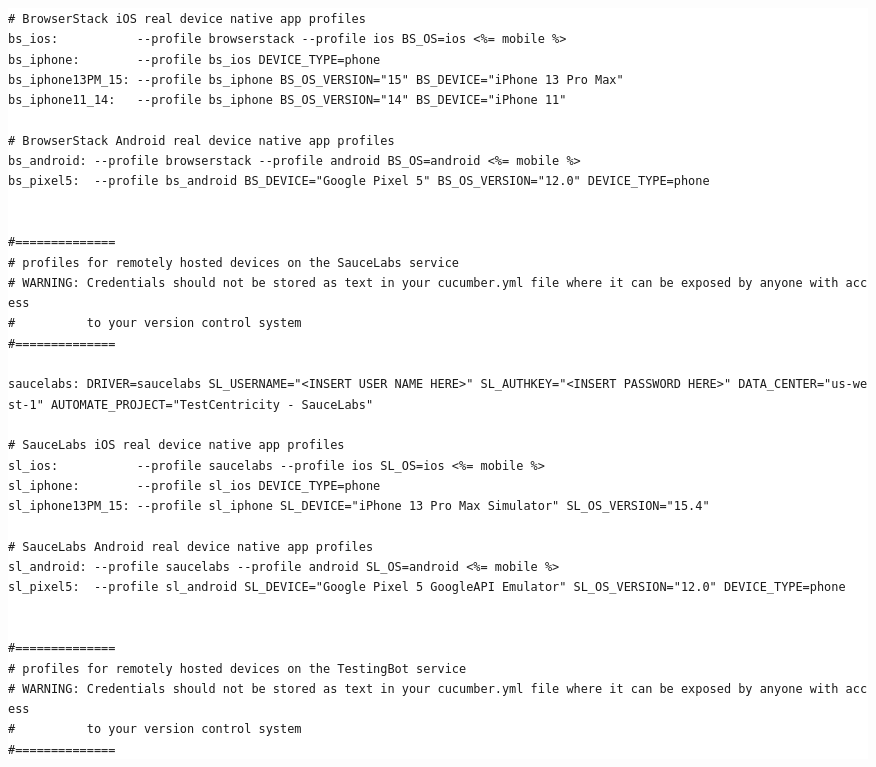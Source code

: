     # BrowserStack iOS real device native app profiles
    bs_ios:           --profile browserstack --profile ios BS_OS=ios <%= mobile %>
    bs_iphone:        --profile bs_ios DEVICE_TYPE=phone
    bs_iphone13PM_15: --profile bs_iphone BS_OS_VERSION="15" BS_DEVICE="iPhone 13 Pro Max"
    bs_iphone11_14:   --profile bs_iphone BS_OS_VERSION="14" BS_DEVICE="iPhone 11"

    # BrowserStack Android real device native app profiles
    bs_android: --profile browserstack --profile android BS_OS=android <%= mobile %>
    bs_pixel5:  --profile bs_android BS_DEVICE="Google Pixel 5" BS_OS_VERSION="12.0" DEVICE_TYPE=phone


    #==============
    # profiles for remotely hosted devices on the SauceLabs service
    # WARNING: Credentials should not be stored as text in your cucumber.yml file where it can be exposed by anyone with access
    #          to your version control system
    #==============

    saucelabs: DRIVER=saucelabs SL_USERNAME="<INSERT USER NAME HERE>" SL_AUTHKEY="<INSERT PASSWORD HERE>" DATA_CENTER="us-west-1" AUTOMATE_PROJECT="TestCentricity - SauceLabs"

    # SauceLabs iOS real device native app profiles
    sl_ios:           --profile saucelabs --profile ios SL_OS=ios <%= mobile %>
    sl_iphone:        --profile sl_ios DEVICE_TYPE=phone
    sl_iphone13PM_15: --profile sl_iphone SL_DEVICE="iPhone 13 Pro Max Simulator" SL_OS_VERSION="15.4"

    # SauceLabs Android real device native app profiles
    sl_android: --profile saucelabs --profile android SL_OS=android <%= mobile %>
    sl_pixel5:  --profile sl_android SL_DEVICE="Google Pixel 5 GoogleAPI Emulator" SL_OS_VERSION="12.0" DEVICE_TYPE=phone


    #==============
    # profiles for remotely hosted devices on the TestingBot service
    # WARNING: Credentials should not be stored as text in your cucumber.yml file where it can be exposed by anyone with access
    #          to your version control system
    #==============
